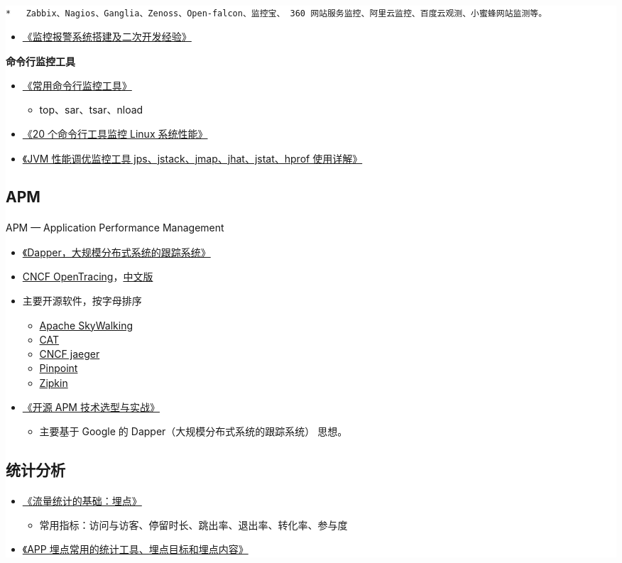     *   Zabbix、Nagios、Ganglia、Zenoss、Open-falcon、监控宝、 360 网站服务监控、阿里云监控、百度云观测、小蜜蜂网站监测等。
*   [《监控报警系统搭建及二次开发经验》](http://developer.51cto.com/art/201612/525373.htm)

**命令行监控工具**

*   [《常用命令行监控工具》](https://coderxing.gitbooks.io/architecture-evolution/di-er-pian-ff1a-feng-kuang-yuan-shi-ren/44-an-quan-yu-yun-wei/445-fu-wu-qi-zhuang-tai-jian-ce/4451-ming-ling-xing-gong-ju.html)

    *   top、sar、tsar、nload
*   [《20 个命令行工具监控 Linux 系统性能》](http://blog.jobbole.com/96846/)

*   [《JVM 性能调优监控工具 jps、jstack、jmap、jhat、jstat、hprof 使用详解》](https://my.oschina.net/feichexia/blog/196575)

## [](#apm)APM

APM — Application Performance Management

*   [《Dapper，大规模分布式系统的跟踪系统》](http://bigbully.github.io/Dapper-translation/)

*   [CNCF OpenTracing](http://opentracing.io/)，[中文版](https://github.com/opentracing-contrib/opentracing-specification-zh)

*   主要开源软件，按字母排序

    *   [Apache SkyWalking](https://github.com/apache/incubator-skywalking)
    *   [CAT](https://github.com/dianping/cat)
    *   [CNCF jaeger](https://github.com/jaegertracing/jaeger)
    *   [Pinpoint](https://github.com/naver/pinpoint)
    *   [Zipkin](https://github.com/openzipkin/zipkin)
*   [《开源 APM 技术选型与实战》](http://www.infoq.com/cn/articles/apm-Pinpoint-practice)

    *   主要基于 Google 的 Dapper（大规模分布式系统的跟踪系统） 思想。

## [](#统计分析)统计分析

*   [《流量统计的基础：埋点》](https://zhuanlan.zhihu.com/p/25195217)

    *   常用指标：访问与访客、停留时长、跳出率、退出率、转化率、参与度
*   [《APP 埋点常用的统计工具、埋点目标和埋点内容》](http://www.25xt.com/company/17066.html)

